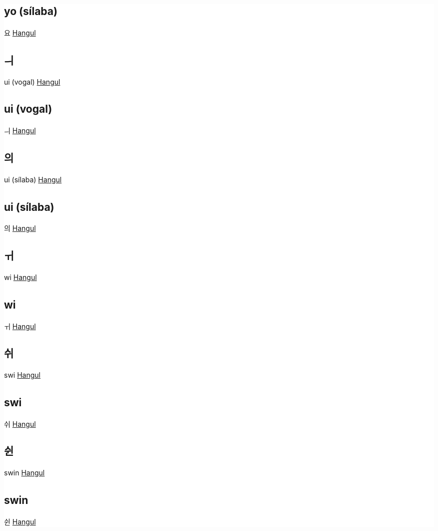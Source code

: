 ## yo (sílaba)
요
[Hangul]()

## ㅢ
ui (vogal)
[Hangul]()

## ui (vogal)
ㅢ
[Hangul]()

## 의
ui (sílaba)
[Hangul]()

## ui (sílaba)
의
[Hangul]()

## ㅟ
wi
[Hangul]()

## wi
ㅟ
[Hangul]()

## 쉬
swi
[Hangul]()

## swi
쉬
[Hangul]()

## 쉰
swin
[Hangul]()

## swin
쉰
[Hangul]()
